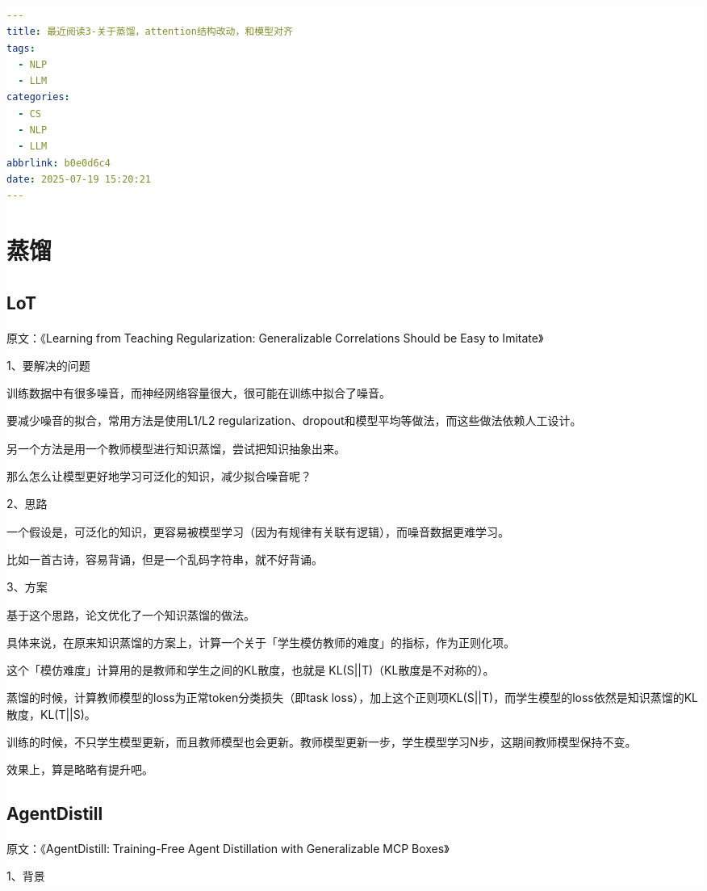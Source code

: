 ```yaml
---
title: 最近阅读3-关于蒸馏，attention结构改动，和模型对齐
tags:
  - NLP
  - LLM
categories:
  - CS
  - NLP
  - LLM
abbrlink: b0e0d6c4
date: 2025-07-19 15:20:21
---
```


# 蒸馏  

## LoT  

原文：《Learning from Teaching Regularization: Generalizable Correlations Should be Easy to Imitate》  

1、要解决的问题  

训练数据中有很多噪音，而神经网络容量很大，很可能在训练中拟合了噪音。  

要减少噪音的拟合，常用方法是使用L1/L2 regularization、dropout和模型平均等做法，而这些做法依赖人工设计。  

另一个方法是用一个教师模型进行知识蒸馏，尝试把知识抽象出来。  

那么怎么让模型更好地学习可泛化的知识，减少拟合噪音呢？  

2、思路  

一个假设是，可泛化的知识，更容易被模型学习（因为有规律有关联有逻辑），而噪音数据更难学习。  

比如一首古诗，容易背诵，但是一个乱码字符串，就不好背诵。  

3、方案  

基于这个思路，论文优化了一个知识蒸馏的做法。  

具体来说，在原来知识蒸馏的方案上，计算一个关于「学生模仿教师的难度」的指标，作为正则化项。  

这个「模仿难度」计算用的是教师和学生之间的KL散度，也就是 KL(S||T)（KL散度是不对称的）。  

蒸馏的时候，计算教师模型的loss为正常token分类损失（即task loss），加上这个正则项KL(S||T)，而学生模型的loss依然是知识蒸馏的KL散度，KL(T||S)。  

训练的时候，不只学生模型更新，而且教师模型也会更新。教师模型更新一步，学生模型学习N步，这期间教师模型保持不变。  

效果上，算是略略有提升吧。  

## AgentDistill  

原文：《AgentDistill: Training-Free Agent Distillation with Generalizable MCP Boxes》  

1、背景  
